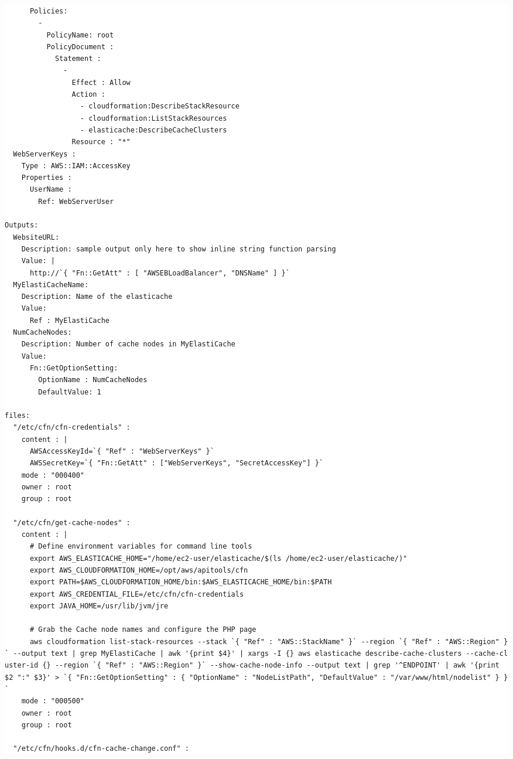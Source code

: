    ```
         Policies:
           -
             PolicyName: root
             PolicyDocument :
               Statement :
                 -
                   Effect : Allow
                   Action : 
                     - cloudformation:DescribeStackResource
                     - cloudformation:ListStackResources
                     - elasticache:DescribeCacheClusters
                   Resource : "*"
     WebServerKeys :
       Type : AWS::IAM::AccessKey
       Properties :
         UserName :
           Ref: WebServerUser
   
   Outputs:
     WebsiteURL:
       Description: sample output only here to show inline string function parsing
       Value: |
         http://`{ "Fn::GetAtt" : [ "AWSEBLoadBalancer", "DNSName" ] }`
     MyElastiCacheName:
       Description: Name of the elasticache
       Value:
         Ref : MyElastiCache
     NumCacheNodes:
       Description: Number of cache nodes in MyElastiCache
       Value:
         Fn::GetOptionSetting:
           OptionName : NumCacheNodes
           DefaultValue: 1
   
   files:
     "/etc/cfn/cfn-credentials" :
       content : |
         AWSAccessKeyId=`{ "Ref" : "WebServerKeys" }`
         AWSSecretKey=`{ "Fn::GetAtt" : ["WebServerKeys", "SecretAccessKey"] }`
       mode : "000400"
       owner : root
       group : root
   
     "/etc/cfn/get-cache-nodes" :
       content : |
         # Define environment variables for command line tools
         export AWS_ELASTICACHE_HOME="/home/ec2-user/elasticache/$(ls /home/ec2-user/elasticache/)"
         export AWS_CLOUDFORMATION_HOME=/opt/aws/apitools/cfn
         export PATH=$AWS_CLOUDFORMATION_HOME/bin:$AWS_ELASTICACHE_HOME/bin:$PATH
         export AWS_CREDENTIAL_FILE=/etc/cfn/cfn-credentials
         export JAVA_HOME=/usr/lib/jvm/jre
   
         # Grab the Cache node names and configure the PHP page
         aws cloudformation list-stack-resources --stack `{ "Ref" : "AWS::StackName" }` --region `{ "Ref" : "AWS::Region" }` --output text | grep MyElastiCache | awk '{print $4}' | xargs -I {} aws elasticache describe-cache-clusters --cache-cluster-id {} --region `{ "Ref" : "AWS::Region" }` --show-cache-node-info --output text | grep '^ENDPOINT' | awk '{print $2 ":" $3}' > `{ "Fn::GetOptionSetting" : { "OptionName" : "NodeListPath", "DefaultValue" : "/var/www/html/nodelist" } }`
       mode : "000500"
       owner : root
       group : root
   
     "/etc/cfn/hooks.d/cfn-cache-change.conf" :
   ```